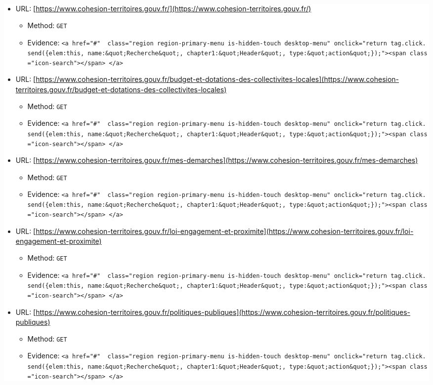 * URL: [https://www.cohesion-territoires.gouv.fr/](https://www.cohesion-territoires.gouv.fr/)
  
  
  * Method: `GET`
  
  
  * Evidence: `<a href="#"  class="region region-primary-menu is-hidden-touch desktop-menu" onclick="return tag.click.send({elem:this, name:&quot;Recherche&quot;, chapter1:&quot;Header&quot;, type:&quot;action&quot;});"><span class="icon-search"></span>
            </a>`
  
  
  
  
* URL: [https://www.cohesion-territoires.gouv.fr/budget-et-dotations-des-collectivites-locales](https://www.cohesion-territoires.gouv.fr/budget-et-dotations-des-collectivites-locales)
  
  
  * Method: `GET`
  
  
  * Evidence: `<a href="#"  class="region region-primary-menu is-hidden-touch desktop-menu" onclick="return tag.click.send({elem:this, name:&quot;Recherche&quot;, chapter1:&quot;Header&quot;, type:&quot;action&quot;});"><span class="icon-search"></span>
            </a>`
  
  
  
  
* URL: [https://www.cohesion-territoires.gouv.fr/mes-demarches](https://www.cohesion-territoires.gouv.fr/mes-demarches)
  
  
  * Method: `GET`
  
  
  * Evidence: `<a href="#"  class="region region-primary-menu is-hidden-touch desktop-menu" onclick="return tag.click.send({elem:this, name:&quot;Recherche&quot;, chapter1:&quot;Header&quot;, type:&quot;action&quot;});"><span class="icon-search"></span>
            </a>`
  
  
  
  
* URL: [https://www.cohesion-territoires.gouv.fr/loi-engagement-et-proximite](https://www.cohesion-territoires.gouv.fr/loi-engagement-et-proximite)
  
  
  * Method: `GET`
  
  
  * Evidence: `<a href="#"  class="region region-primary-menu is-hidden-touch desktop-menu" onclick="return tag.click.send({elem:this, name:&quot;Recherche&quot;, chapter1:&quot;Header&quot;, type:&quot;action&quot;});"><span class="icon-search"></span>
            </a>`
  
  
  
  
* URL: [https://www.cohesion-territoires.gouv.fr/politiques-publiques](https://www.cohesion-territoires.gouv.fr/politiques-publiques)
  
  
  * Method: `GET`
  
  
  * Evidence: `<a href="#"  class="region region-primary-menu is-hidden-touch desktop-menu" onclick="return tag.click.send({elem:this, name:&quot;Recherche&quot;, chapter1:&quot;Header&quot;, type:&quot;action&quot;});"><span class="icon-search"></span>
            </a>`
  